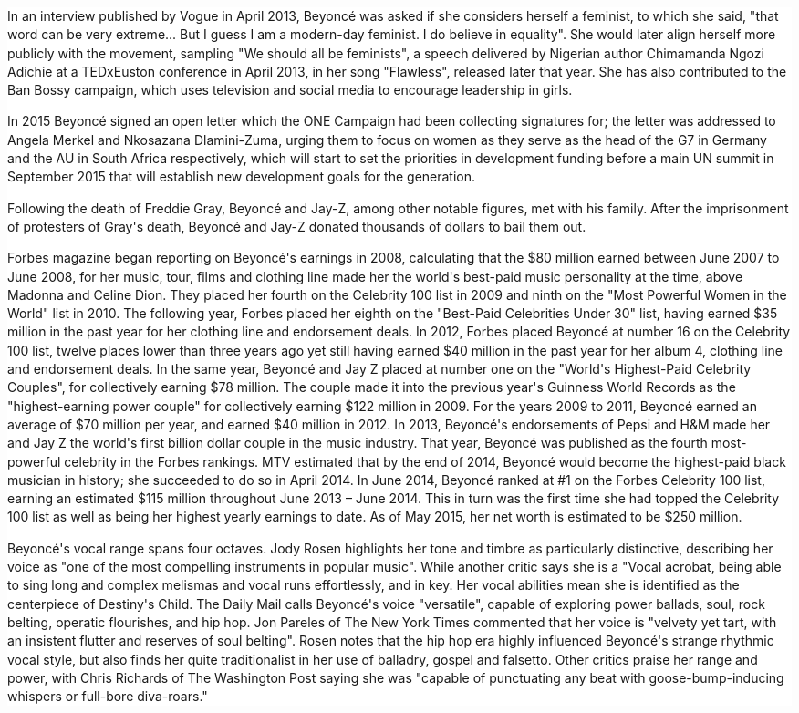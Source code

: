 
In an interview published by Vogue in April 2013, Beyoncé was asked if she considers herself a feminist, to which she said, "that word can be very extreme... But I guess I am a modern-day feminist. I do believe in equality". She would later align herself more publicly with the movement, sampling "We should all be feminists", a speech delivered by Nigerian author Chimamanda Ngozi Adichie at a TEDxEuston conference in April 2013, in her song "Flawless", released later that year. She has also contributed to the Ban Bossy campaign, which uses television and social media to encourage leadership in girls.


In 2015 Beyoncé signed an open letter which the ONE Campaign had been collecting signatures for; the letter was addressed to Angela Merkel and Nkosazana Dlamini-Zuma, urging them to focus on women as they serve as the head of the G7 in Germany and the AU in South Africa respectively, which will start to set the priorities in development funding before a main UN summit in September 2015 that will establish new development goals for the generation.


Following the death of Freddie Gray, Beyoncé and Jay-Z, among other notable figures, met with his family. After the imprisonment of protesters of Gray's death, Beyoncé and Jay-Z donated thousands of dollars to bail them out.


Forbes magazine began reporting on Beyoncé's earnings in 2008, calculating that the $80 million earned between June 2007 to June 2008, for her music, tour, films and clothing line made her the world's best-paid music personality at the time, above Madonna and Celine Dion. They placed her fourth on the Celebrity 100 list in 2009 and ninth on the "Most Powerful Women in the World" list in 2010. The following year, Forbes placed her eighth on the "Best-Paid Celebrities Under 30" list, having earned $35 million in the past year for her clothing line and endorsement deals. In 2012, Forbes placed Beyoncé at number 16 on the Celebrity 100 list, twelve places lower than three years ago yet still having earned $40 million in the past year for her album 4, clothing line and endorsement deals. In the same year, Beyoncé and Jay Z placed at number one on the "World's Highest-Paid Celebrity Couples", for collectively earning $78 million. The couple made it into the previous year's Guinness World Records as the "highest-earning power couple" for collectively earning $122 million in 2009. For the years 2009 to 2011, Beyoncé earned an average of $70 million per year, and earned $40 million in 2012. In 2013, Beyoncé's endorsements of Pepsi and H&M made her and Jay Z the world's first billion dollar couple in the music industry. That year, Beyoncé was published as the fourth most-powerful celebrity in the Forbes rankings. MTV estimated that by the end of 2014, Beyoncé would become the highest-paid black musician in history; she succeeded to do so in April 2014. In June 2014, Beyoncé ranked at #1 on the Forbes Celebrity 100 list, earning an estimated $115 million throughout June 2013 – June 2014. This in turn was the first time she had topped the Celebrity 100 list as well as being her highest yearly earnings to date. As of May 2015, her net worth is estimated to be $250 million.


Beyoncé's vocal range spans four octaves. Jody Rosen highlights her tone and timbre as particularly distinctive, describing her voice as "one of the most compelling instruments in popular music". While another critic says she is a "Vocal acrobat, being able to sing long and complex melismas and vocal runs effortlessly, and in key. Her vocal abilities mean she is identified as the centerpiece of Destiny's Child. The Daily Mail calls Beyoncé's voice "versatile", capable of exploring power ballads, soul, rock belting, operatic flourishes, and hip hop. Jon Pareles of The New York Times commented that her voice is "velvety yet tart, with an insistent flutter and reserves of soul belting". Rosen notes that the hip hop era highly influenced Beyoncé's strange rhythmic vocal style, but also finds her quite traditionalist in her use of balladry, gospel and falsetto. Other critics praise her range and power, with Chris Richards of The Washington Post saying she was "capable of punctuating any beat with goose-bump-inducing whispers or full-bore diva-roars."

